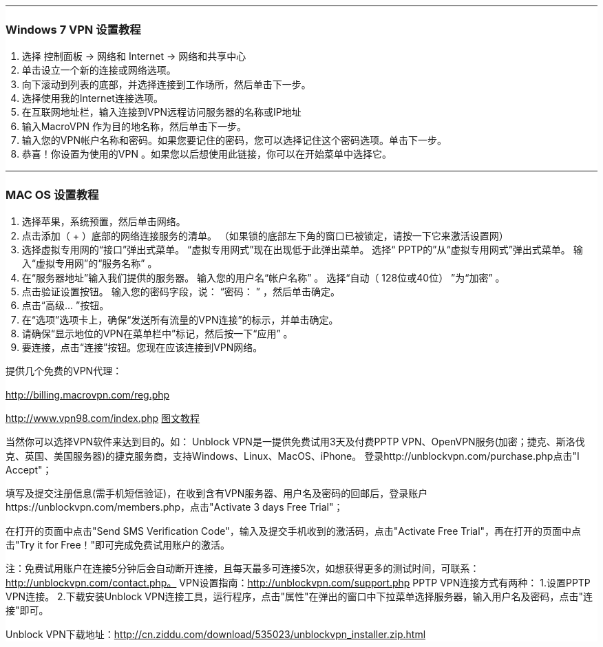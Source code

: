 


---


### Windows 7 VPN 设置教程 ###
  1. 选择 控制面板 -> 网络和 Internet -> 网络和共享中心
  1. 单击设立一个新的连接或网络选项。
  1. 向下滚动到列表的底部，并选择连接到工作场所，然后单击下一步。
  1. 选择使用我的Internet连接选项。
  1. 在互联网地址栏，输入连接到VPN远程访问服务器的名称或IP地址
  1. 输入MacroVPN 作为目的地名称，然后单击下一步。
  1. 输入您的VPN帐户名称和密码。如果您要记住的密码，您可以选择记住这个密码选项。单击下一步。
  1. 恭喜！你设置为使用的VPN 。如果您以后想使用此链接，你可以在开始菜单中选择它。



---





### MAC OS 设置教程 ###
  1. 选择苹果，系统预置，然后单击网络。
  1. 点击添加（ + ）底部的网络连接服务的清单。 （如果锁的底部左下角的窗口已被锁定，请按一下它来激活设置网）
  1. 选择虚拟专用网的“接口”弹出式菜单。 “虚拟专用网式”现在出现低于此弹出菜单。 选择“ PPTP的”从“虚拟专用网式”弹出式菜单。 输入“虚拟专用网”的“服务名称” 。
  1. 在“服务器地址”输入我们提供的服务器。 输入您的用户名“帐户名称” 。 选择“自动（ 128位或40位） ”为“加密” 。
  1. 点击验证设置按钮。 输入您的密码字段，说： “密码： ” ，然后单击确定。
  1. 点击“高级... ”按钮。
  1. 在“选项”选项卡上，确保“发送所有流量的VPN连接”的标示，并单击确定。
  1. 请确保“显示地位的VPN在菜单栏中”标记，然后按一下“应用” 。
  1. 要连接，点击“连接”按钮。您现在应该连接到VPN网络。

提供几个免费的VPN代理：

http://billing.macrovpn.com/reg.php

http://www.vpn98.com/index.php
[图文教程](http://www.cneduit.com/news/free/webspace/0S15562010.html)

当然你可以选择VPN软件来达到目的。如：
Unblock VPN是一提供免费试用3天及付费PPTP VPN、OpenVPN服务(加密；捷克、斯洛伐克、英国、美国服务器)的捷克服务商，支持Windows、Linux、MacOS、iPhone。
登录http://unblockvpn.com/purchase.php点击"I Accept"；

填写及提交注册信息(需手机短信验证)，在收到含有VPN服务器、用户名及密码的回邮后，登录账户https://unblockvpn.com/members.php，点击"Activate 3 days Free Trial"；

在打开的页面中点击"Send SMS Verification Code"，输入及提交手机收到的激活码，点击"Activate Free Trial"，再在打开的页面中点击"Try it for Free！"即可完成免费试用账户的激活。

注：免费试用账户在连接5分钟后会自动断开连接，且每天最多可连接5次，如想获得更多的测试时间，可联系：http://unblockvpn.com/contact.php。
VPN设置指南：http://unblockvpn.com/support.php
PPTP VPN连接方式有两种：
1.设置PPTP VPN连接。
2.下载安装Unblock VPN连接工具，运行程序，点击"属性"在弹出的窗口中下拉菜单选择服务器，输入用户名及密码，点击"连接"即可。

Unblock VPN下载地址：http://cn.ziddu.com/download/535023/unblockvpn_installer.zip.html
